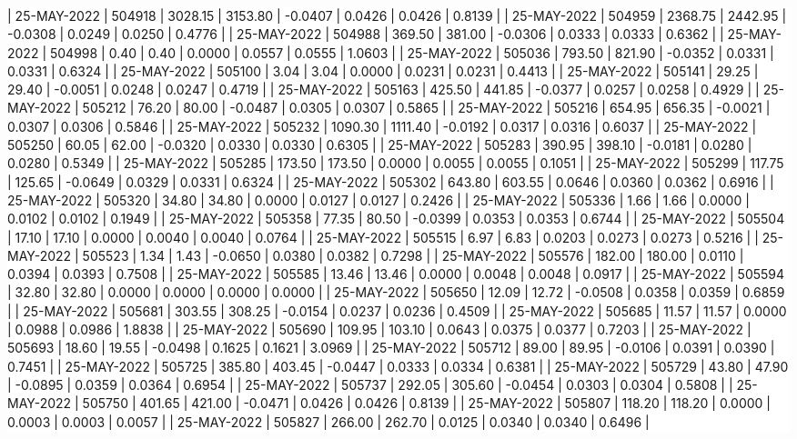 | 25-MAY-2022 | 504918 | 3028.15 | 3153.80 | -0.0407 | 0.0426 | 0.0426 | 0.8139 |
| 25-MAY-2022 | 504959 | 2368.75 | 2442.95 | -0.0308 | 0.0249 | 0.0250 | 0.4776 |
| 25-MAY-2022 | 504988 | 369.50 | 381.00 | -0.0306 | 0.0333 | 0.0333 | 0.6362 |
| 25-MAY-2022 | 504998 | 0.40 | 0.40 | 0.0000 | 0.0557 | 0.0555 | 1.0603 |
| 25-MAY-2022 | 505036 | 793.50 | 821.90 | -0.0352 | 0.0331 | 0.0331 | 0.6324 |
| 25-MAY-2022 | 505100 | 3.04 | 3.04 | 0.0000 | 0.0231 | 0.0231 | 0.4413 |
| 25-MAY-2022 | 505141 | 29.25 | 29.40 | -0.0051 | 0.0248 | 0.0247 | 0.4719 |
| 25-MAY-2022 | 505163 | 425.50 | 441.85 | -0.0377 | 0.0257 | 0.0258 | 0.4929 |
| 25-MAY-2022 | 505212 | 76.20 | 80.00 | -0.0487 | 0.0305 | 0.0307 | 0.5865 |
| 25-MAY-2022 | 505216 | 654.95 | 656.35 | -0.0021 | 0.0307 | 0.0306 | 0.5846 |
| 25-MAY-2022 | 505232 | 1090.30 | 1111.40 | -0.0192 | 0.0317 | 0.0316 | 0.6037 |
| 25-MAY-2022 | 505250 | 60.05 | 62.00 | -0.0320 | 0.0330 | 0.0330 | 0.6305 |
| 25-MAY-2022 | 505283 | 390.95 | 398.10 | -0.0181 | 0.0280 | 0.0280 | 0.5349 |
| 25-MAY-2022 | 505285 | 173.50 | 173.50 | 0.0000 | 0.0055 | 0.0055 | 0.1051 |
| 25-MAY-2022 | 505299 | 117.75 | 125.65 | -0.0649 | 0.0329 | 0.0331 | 0.6324 |
| 25-MAY-2022 | 505302 | 643.80 | 603.55 | 0.0646 | 0.0360 | 0.0362 | 0.6916 |
| 25-MAY-2022 | 505320 | 34.80 | 34.80 | 0.0000 | 0.0127 | 0.0127 | 0.2426 |
| 25-MAY-2022 | 505336 | 1.66 | 1.66 | 0.0000 | 0.0102 | 0.0102 | 0.1949 |
| 25-MAY-2022 | 505358 | 77.35 | 80.50 | -0.0399 | 0.0353 | 0.0353 | 0.6744 |
| 25-MAY-2022 | 505504 | 17.10 | 17.10 | 0.0000 | 0.0040 | 0.0040 | 0.0764 |
| 25-MAY-2022 | 505515 | 6.97 | 6.83 | 0.0203 | 0.0273 | 0.0273 | 0.5216 |
| 25-MAY-2022 | 505523 | 1.34 | 1.43 | -0.0650 | 0.0380 | 0.0382 | 0.7298 |
| 25-MAY-2022 | 505576 | 182.00 | 180.00 | 0.0110 | 0.0394 | 0.0393 | 0.7508 |
| 25-MAY-2022 | 505585 | 13.46 | 13.46 | 0.0000 | 0.0048 | 0.0048 | 0.0917 |
| 25-MAY-2022 | 505594 | 32.80 | 32.80 | 0.0000 | 0.0000 | 0.0000 | 0.0000 |
| 25-MAY-2022 | 505650 | 12.09 | 12.72 | -0.0508 | 0.0358 | 0.0359 | 0.6859 |
| 25-MAY-2022 | 505681 | 303.55 | 308.25 | -0.0154 | 0.0237 | 0.0236 | 0.4509 |
| 25-MAY-2022 | 505685 | 11.57 | 11.57 | 0.0000 | 0.0988 | 0.0986 | 1.8838 |
| 25-MAY-2022 | 505690 | 109.95 | 103.10 | 0.0643 | 0.0375 | 0.0377 | 0.7203 |
| 25-MAY-2022 | 505693 | 18.60 | 19.55 | -0.0498 | 0.1625 | 0.1621 | 3.0969 |
| 25-MAY-2022 | 505712 | 89.00 | 89.95 | -0.0106 | 0.0391 | 0.0390 | 0.7451 |
| 25-MAY-2022 | 505725 | 385.80 | 403.45 | -0.0447 | 0.0333 | 0.0334 | 0.6381 |
| 25-MAY-2022 | 505729 | 43.80 | 47.90 | -0.0895 | 0.0359 | 0.0364 | 0.6954 |
| 25-MAY-2022 | 505737 | 292.05 | 305.60 | -0.0454 | 0.0303 | 0.0304 | 0.5808 |
| 25-MAY-2022 | 505750 | 401.65 | 421.00 | -0.0471 | 0.0426 | 0.0426 | 0.8139 |
| 25-MAY-2022 | 505807 | 118.20 | 118.20 | 0.0000 | 0.0003 | 0.0003 | 0.0057 |
| 25-MAY-2022 | 505827 | 266.00 | 262.70 | 0.0125 | 0.0340 | 0.0340 | 0.6496 |